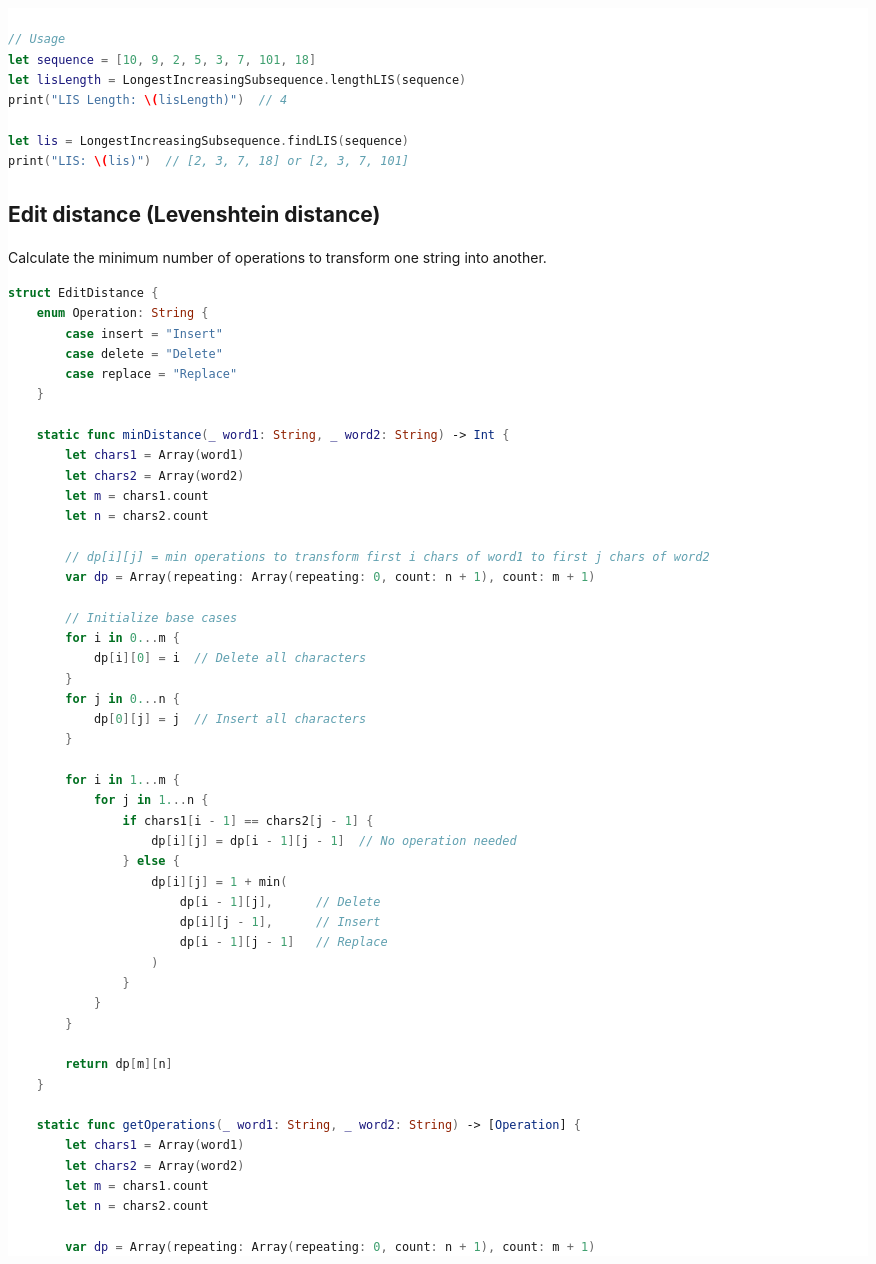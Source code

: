 ```swift

// Usage
let sequence = [10, 9, 2, 5, 3, 7, 101, 18]
let lisLength = LongestIncreasingSubsequence.lengthLIS(sequence)
print("LIS Length: \(lisLength)")  // 4

let lis = LongestIncreasingSubsequence.findLIS(sequence)
print("LIS: \(lis)")  // [2, 3, 7, 18] or [2, 3, 7, 101]
```

## Edit distance (Levenshtein distance)

Calculate the minimum number of operations to transform one string into another.

```swift
struct EditDistance {
    enum Operation: String {
        case insert = "Insert"
        case delete = "Delete"
        case replace = "Replace"
    }

    static func minDistance(_ word1: String, _ word2: String) -> Int {
        let chars1 = Array(word1)
        let chars2 = Array(word2)
        let m = chars1.count
        let n = chars2.count

        // dp[i][j] = min operations to transform first i chars of word1 to first j chars of word2
        var dp = Array(repeating: Array(repeating: 0, count: n + 1), count: m + 1)

        // Initialize base cases
        for i in 0...m {
            dp[i][0] = i  // Delete all characters
        }
        for j in 0...n {
            dp[0][j] = j  // Insert all characters
        }

        for i in 1...m {
            for j in 1...n {
                if chars1[i - 1] == chars2[j - 1] {
                    dp[i][j] = dp[i - 1][j - 1]  // No operation needed
                } else {
                    dp[i][j] = 1 + min(
                        dp[i - 1][j],      // Delete
                        dp[i][j - 1],      // Insert
                        dp[i - 1][j - 1]   // Replace
                    )
                }
            }
        }

        return dp[m][n]
    }

    static func getOperations(_ word1: String, _ word2: String) -> [Operation] {
        let chars1 = Array(word1)
        let chars2 = Array(word2)
        let m = chars1.count
        let n = chars2.count

        var dp = Array(repeating: Array(repeating: 0, count: n + 1), count: m + 1)
```